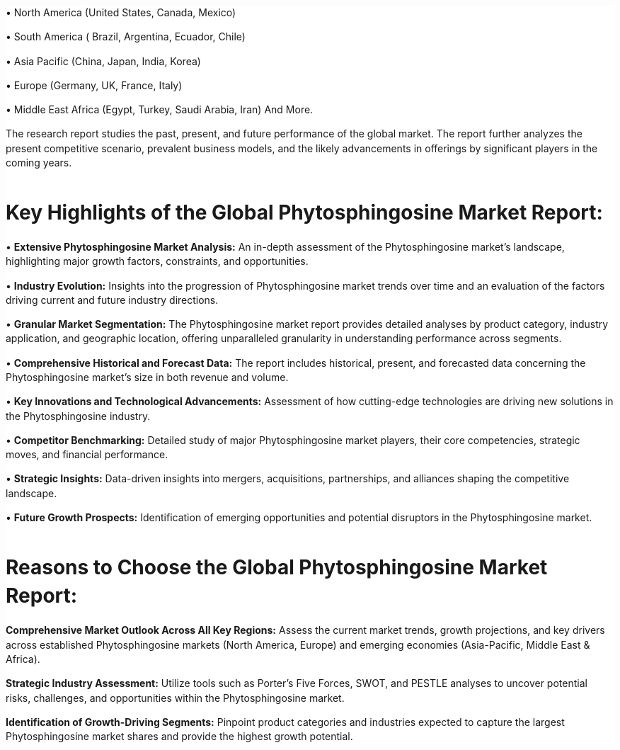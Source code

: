 • North America (United States, Canada, Mexico)

• South America ( Brazil, Argentina, Ecuador, Chile)

• Asia Pacific (China, Japan, India, Korea)

• Europe (Germany, UK, France, Italy)

• Middle East Africa (Egypt, Turkey, Saudi Arabia, Iran) And More.

The research report studies the past, present, and future performance of the global market. The report further analyzes the present competitive scenario, prevalent business models, and the likely advancements in offerings by significant players in the coming years.

# <strong>Key Highlights of the Global Phytosphingosine Market Report:</strong>

• <strong>Extensive Phytosphingosine Market Analysis:</strong> An in-depth assessment of the Phytosphingosine market’s landscape, highlighting major growth factors, constraints, and opportunities.

• <strong>Industry Evolution:</strong> Insights into the progression of Phytosphingosine market trends over time and an evaluation of the factors driving current and future industry directions.

• <strong>Granular Market Segmentation:</strong> The Phytosphingosine market report provides detailed analyses by product category, industry application, and geographic location, offering unparalleled granularity in understanding performance across segments.

• <strong>Comprehensive Historical and Forecast Data:</strong> The report includes historical, present, and forecasted data concerning the Phytosphingosine market’s size in both revenue and volume.

• <strong>Key Innovations and Technological Advancements:</strong> Assessment of how cutting-edge technologies are driving new solutions in the Phytosphingosine industry.

• <strong>Competitor Benchmarking:</strong> Detailed study of major Phytosphingosine market players, their core competencies, strategic moves, and financial performance.

• <strong>Strategic Insights:</strong> Data-driven insights into mergers, acquisitions, partnerships, and alliances shaping the competitive landscape.

• <strong>Future Growth Prospects:</strong> Identification of emerging opportunities and potential disruptors in the Phytosphingosine market.

# <strong>Reasons to Choose the Global Phytosphingosine Market Report:</strong>

<strong>Comprehensive Market Outlook Across All Key Regions:</strong>
Assess the current market trends, growth projections, and key drivers across established Phytosphingosine markets (North America, Europe) and emerging economies (Asia-Pacific, Middle East & Africa).

<strong>Strategic Industry Assessment:</strong>
Utilize tools such as Porter’s Five Forces, SWOT, and PESTLE analyses to uncover potential risks, challenges, and opportunities within the Phytosphingosine market.

<strong>Identification of Growth-Driving Segments:</strong>
Pinpoint product categories and industries expected to capture the largest Phytosphingosine market shares and provide the highest growth potential.
